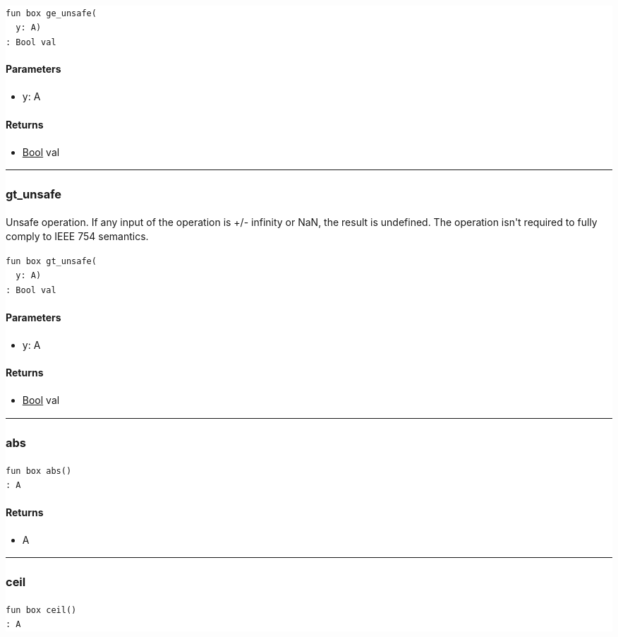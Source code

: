 
```pony
fun box ge_unsafe(
  y: A)
: Bool val
```
#### Parameters

*   y: A

#### Returns

* [Bool](builtin-Bool) val

---

### gt_unsafe

Unsafe operation.
If any input of the operation is +/- infinity or NaN, the result is
undefined.
The operation isn't required to fully comply to IEEE 754 semantics.


```pony
fun box gt_unsafe(
  y: A)
: Bool val
```
#### Parameters

*   y: A

#### Returns

* [Bool](builtin-Bool) val

---

### abs

```pony
fun box abs()
: A
```

#### Returns

* A

---

### ceil

```pony
fun box ceil()
: A
```
